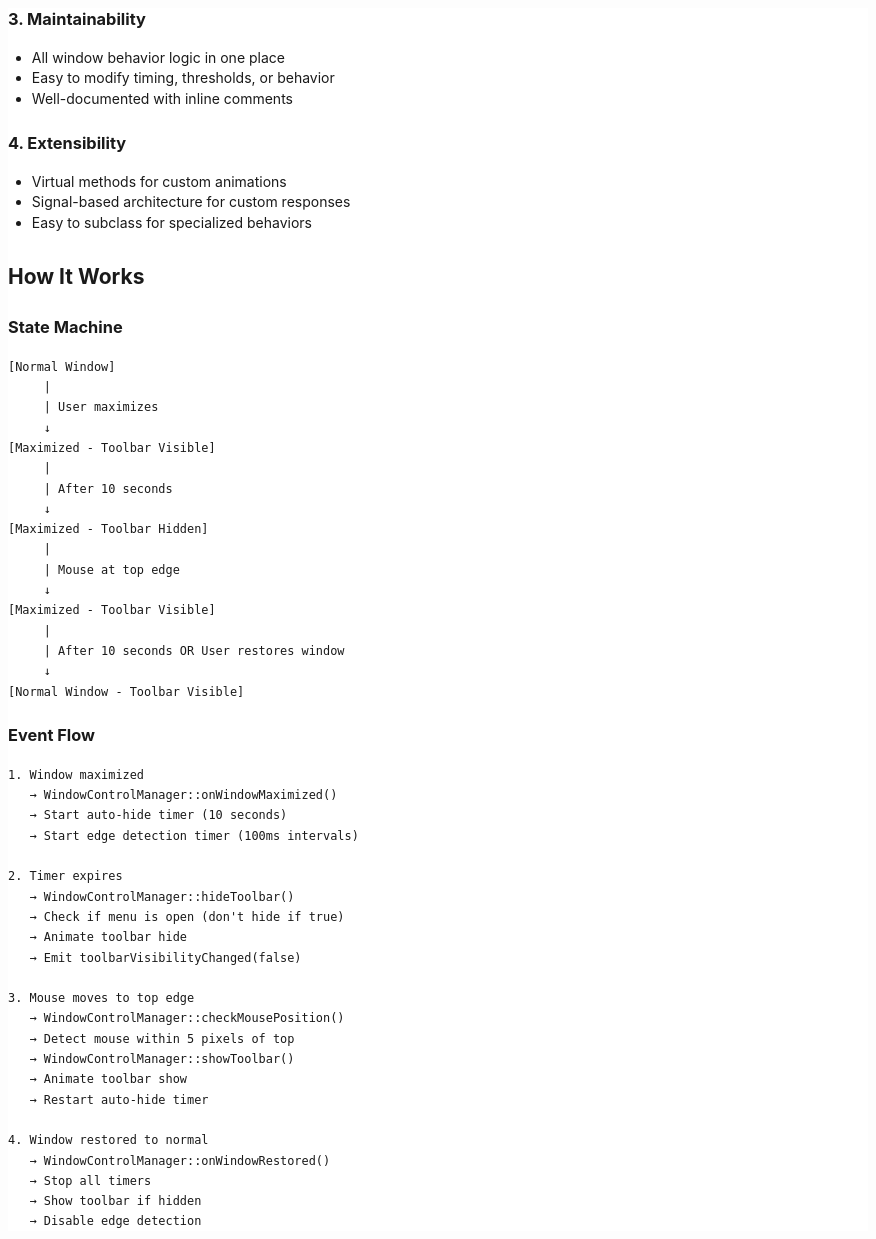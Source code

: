 ### 3. Maintainability
- All window behavior logic in one place
- Easy to modify timing, thresholds, or behavior
- Well-documented with inline comments

### 4. Extensibility
- Virtual methods for custom animations
- Signal-based architecture for custom responses
- Easy to subclass for specialized behaviors

## How It Works

### State Machine
```
[Normal Window]
     |
     | User maximizes
     ↓
[Maximized - Toolbar Visible]
     |
     | After 10 seconds
     ↓
[Maximized - Toolbar Hidden]
     |
     | Mouse at top edge
     ↓
[Maximized - Toolbar Visible]
     |
     | After 10 seconds OR User restores window
     ↓
[Normal Window - Toolbar Visible]
```

### Event Flow
```
1. Window maximized
   → WindowControlManager::onWindowMaximized()
   → Start auto-hide timer (10 seconds)
   → Start edge detection timer (100ms intervals)

2. Timer expires
   → WindowControlManager::hideToolbar()
   → Check if menu is open (don't hide if true)
   → Animate toolbar hide
   → Emit toolbarVisibilityChanged(false)

3. Mouse moves to top edge
   → WindowControlManager::checkMousePosition()
   → Detect mouse within 5 pixels of top
   → WindowControlManager::showToolbar()
   → Animate toolbar show
   → Restart auto-hide timer

4. Window restored to normal
   → WindowControlManager::onWindowRestored()
   → Stop all timers
   → Show toolbar if hidden
   → Disable edge detection
```
